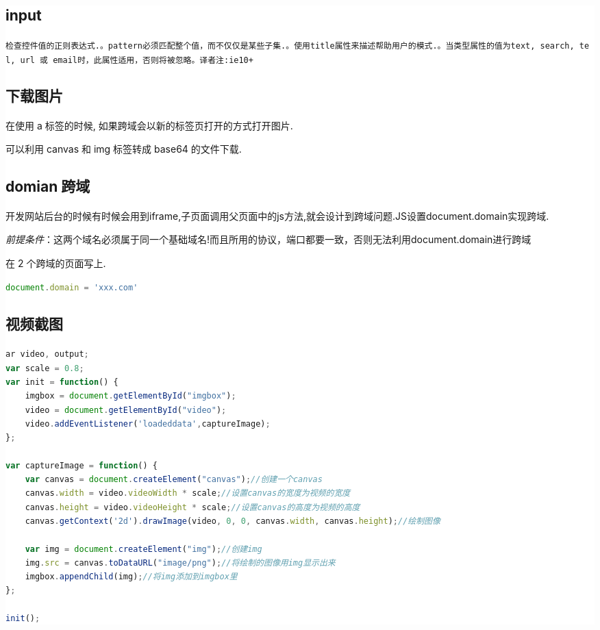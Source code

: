 

## input

```
检查控件值的正则表达式.。pattern必须匹配整个值，而不仅仅是某些子集.。使用title属性来描述帮助用户的模式.。当类型属性的值为text, search, tel, url 或 email时，此属性适用，否则将被忽略。译者注:ie10+
```



## 下载图片

在使用 a 标签的时候, 如果跨域会以新的标签页打开的方式打开图片.

可以利用 canvas 和 img 标签转成 base64 的文件下载.



## domian 跨域

开发网站后台的时候有时候会用到iframe,子页面调用父页面中的js方法,就会设计到跨域问题.JS设置document.domain实现跨域.

*前提条件*：这两个域名必须属于同一个基础域名!而且所用的协议，端口都要一致，否则无法利用document.domain进行跨域

在 2 个跨域的页面写上.

```js
document.domain = 'xxx.com'
```



## 视频截图

```js
ar video, output;
var scale = 0.8;
var init = function() {
    imgbox = document.getElementById("imgbox");
    video = document.getElementById("video");
    video.addEventListener('loadeddata',captureImage);
};

var captureImage = function() {
    var canvas = document.createElement("canvas");//创建一个canvas
    canvas.width = video.videoWidth * scale;//设置canvas的宽度为视频的宽度
    canvas.height = video.videoHeight * scale;//设置canvas的高度为视频的高度
    canvas.getContext('2d').drawImage(video, 0, 0, canvas.width, canvas.height);//绘制图像

    var img = document.createElement("img");//创建img
    img.src = canvas.toDataURL("image/png");//将绘制的图像用img显示出来
    imgbox.appendChild(img);//将img添加到imgbox里
};

init();
```
